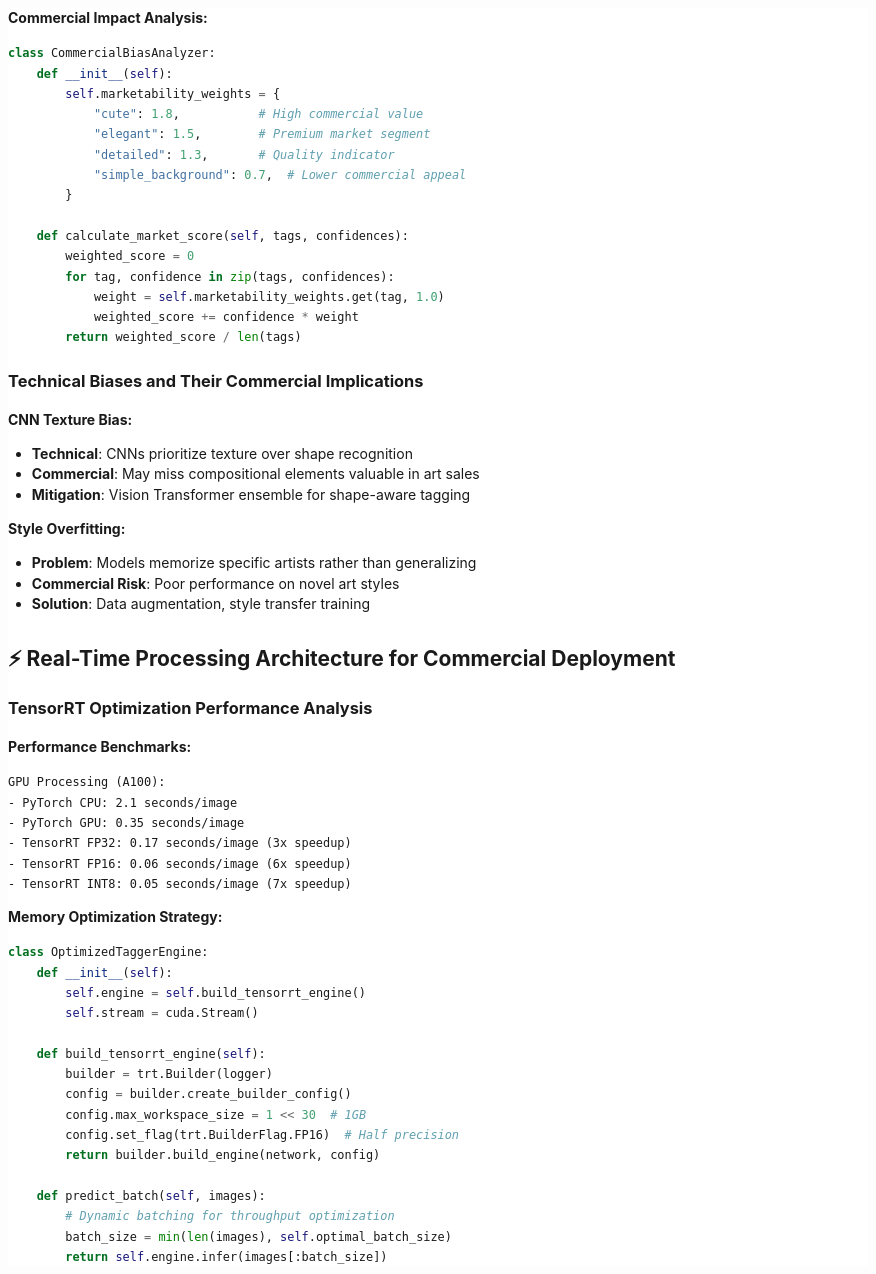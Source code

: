 **Commercial Impact Analysis:**
```python
class CommercialBiasAnalyzer:
    def __init__(self):
        self.marketability_weights = {
            "cute": 1.8,           # High commercial value
            "elegant": 1.5,        # Premium market segment
            "detailed": 1.3,       # Quality indicator
            "simple_background": 0.7,  # Lower commercial appeal
        }
    
    def calculate_market_score(self, tags, confidences):
        weighted_score = 0
        for tag, confidence in zip(tags, confidences):
            weight = self.marketability_weights.get(tag, 1.0)
            weighted_score += confidence * weight
        return weighted_score / len(tags)
```

### Technical Biases and Their Commercial Implications

**CNN Texture Bias:**
- **Technical**: CNNs prioritize texture over shape recognition
- **Commercial**: May miss compositional elements valuable in art sales
- **Mitigation**: Vision Transformer ensemble for shape-aware tagging

**Style Overfitting:**
- **Problem**: Models memorize specific artists rather than generalizing
- **Commercial Risk**: Poor performance on novel art styles
- **Solution**: Data augmentation, style transfer training

## ⚡ Real-Time Processing Architecture for Commercial Deployment

### TensorRT Optimization Performance Analysis

**Performance Benchmarks:**
```
GPU Processing (A100):
- PyTorch CPU: 2.1 seconds/image
- PyTorch GPU: 0.35 seconds/image  
- TensorRT FP32: 0.17 seconds/image (3x speedup)
- TensorRT FP16: 0.06 seconds/image (6x speedup)
- TensorRT INT8: 0.05 seconds/image (7x speedup)
```

**Memory Optimization Strategy:**
```python
class OptimizedTaggerEngine:
    def __init__(self):
        self.engine = self.build_tensorrt_engine()
        self.stream = cuda.Stream()
        
    def build_tensorrt_engine(self):
        builder = trt.Builder(logger)
        config = builder.create_builder_config()
        config.max_workspace_size = 1 << 30  # 1GB
        config.set_flag(trt.BuilderFlag.FP16)  # Half precision
        return builder.build_engine(network, config)
    
    def predict_batch(self, images):
        # Dynamic batching for throughput optimization
        batch_size = min(len(images), self.optimal_batch_size)
        return self.engine.infer(images[:batch_size])
```
